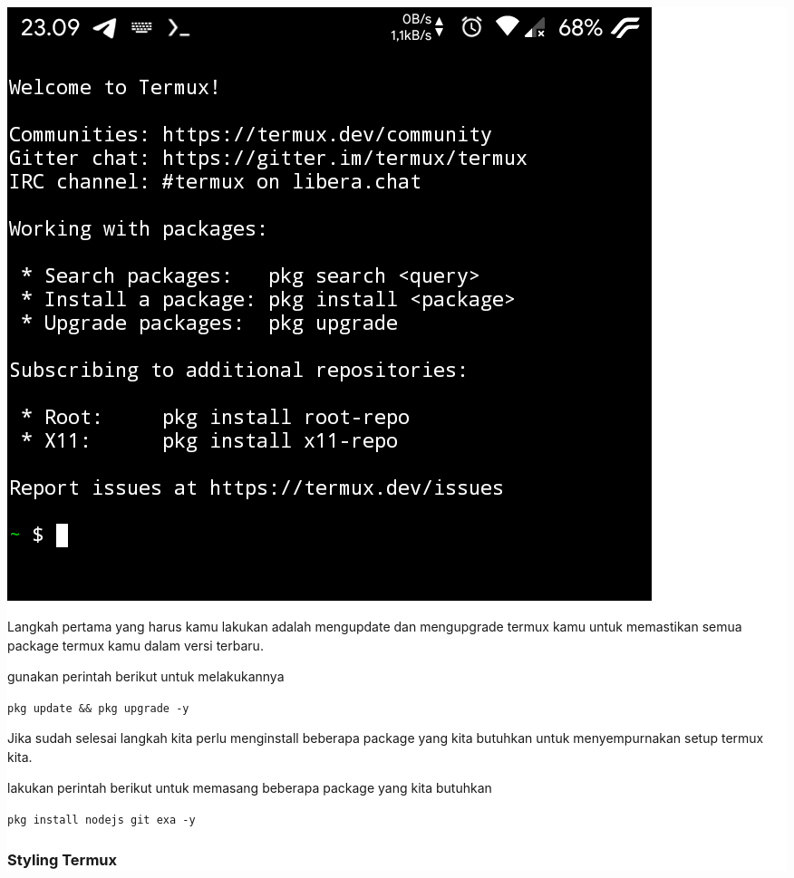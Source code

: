  ![Screenshot_20220713-230944_Termux](Screenshot_20220713-230944_Termux.png)
 
 Langkah pertama yang harus kamu lakukan adalah mengupdate dan mengupgrade termux kamu untuk memastikan semua package termux kamu dalam versi terbaru.
 
 gunakan perintah berikut untuk melakukannya
 
 ```
 pkg update && pkg upgrade -y
 ```
 
 Jika sudah selesai langkah kita perlu menginstall beberapa package yang kita butuhkan untuk menyempurnakan setup termux kita.
 
 lakukan perintah berikut untuk memasang beberapa package yang kita butuhkan
 
 ```
 pkg install nodejs git exa -y
 ```

### Styling Termux
